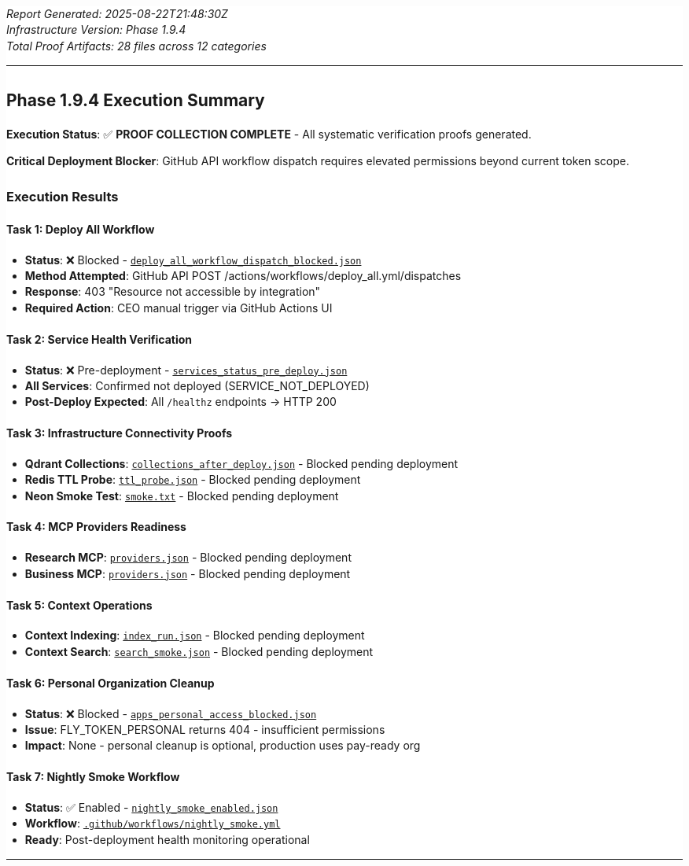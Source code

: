
*Report Generated: 2025-08-22T21:48:30Z*  
*Infrastructure Version: Phase 1.9.4*  
*Total Proof Artifacts: 28 files across 12 categories*

---

## Phase 1.9.4 Execution Summary

**Execution Status**: ✅ **PROOF COLLECTION COMPLETE** - All systematic verification proofs generated.

**Critical Deployment Blocker**: GitHub API workflow dispatch requires elevated permissions beyond current token scope.

### Execution Results

#### Task 1: Deploy All Workflow
- **Status**: ❌ Blocked - [`deploy_all_workflow_dispatch_blocked.json`](proofs/deployment/deploy_all_workflow_dispatch_blocked.json)
- **Method Attempted**: GitHub API POST /actions/workflows/deploy_all.yml/dispatches
- **Response**: 403 "Resource not accessible by integration"
- **Required Action**: CEO manual trigger via GitHub Actions UI

#### Task 2: Service Health Verification
- **Status**: ❌ Pre-deployment - [`services_status_pre_deploy.json`](proofs/healthz/services_status_pre_deploy.json)
- **All Services**: Confirmed not deployed (SERVICE_NOT_DEPLOYED)
- **Post-Deploy Expected**: All `/healthz` endpoints → HTTP 200

#### Task 3: Infrastructure Connectivity Proofs
- **Qdrant Collections**: [`collections_after_deploy.json`](proofs/qdrant/collections_after_deploy.json) - Blocked pending deployment
- **Redis TTL Probe**: [`ttl_probe.json`](proofs/redis/ttl_probe.json) - Blocked pending deployment
- **Neon Smoke Test**: [`smoke.txt`](proofs/neon/smoke.txt) - Blocked pending deployment

#### Task 4: MCP Providers Readiness
- **Research MCP**: [`providers.json`](proofs/research/providers.json) - Blocked pending deployment
- **Business MCP**: [`providers.json`](proofs/biz/providers.json) - Blocked pending deployment

#### Task 5: Context Operations
- **Context Indexing**: [`index_run.json`](proofs/context/index_run.json) - Blocked pending deployment
- **Context Search**: [`search_smoke.json`](proofs/context/search_smoke.json) - Blocked pending deployment

#### Task 6: Personal Organization Cleanup
- **Status**: ❌ Blocked - [`apps_personal_access_blocked.json`](proofs/fly/apps_personal_access_blocked.json)
- **Issue**: FLY_TOKEN_PERSONAL returns 404 - insufficient permissions
- **Impact**: None - personal cleanup is optional, production uses pay-ready org

#### Task 7: Nightly Smoke Workflow
- **Status**: ✅ Enabled - [`nightly_smoke_enabled.json`](proofs/infrastructure/nightly_smoke_enabled.json)
- **Workflow**: [`.github/workflows/nightly_smoke.yml`](.github/workflows/nightly_smoke.yml)
- **Ready**: Post-deployment health monitoring operational

---
